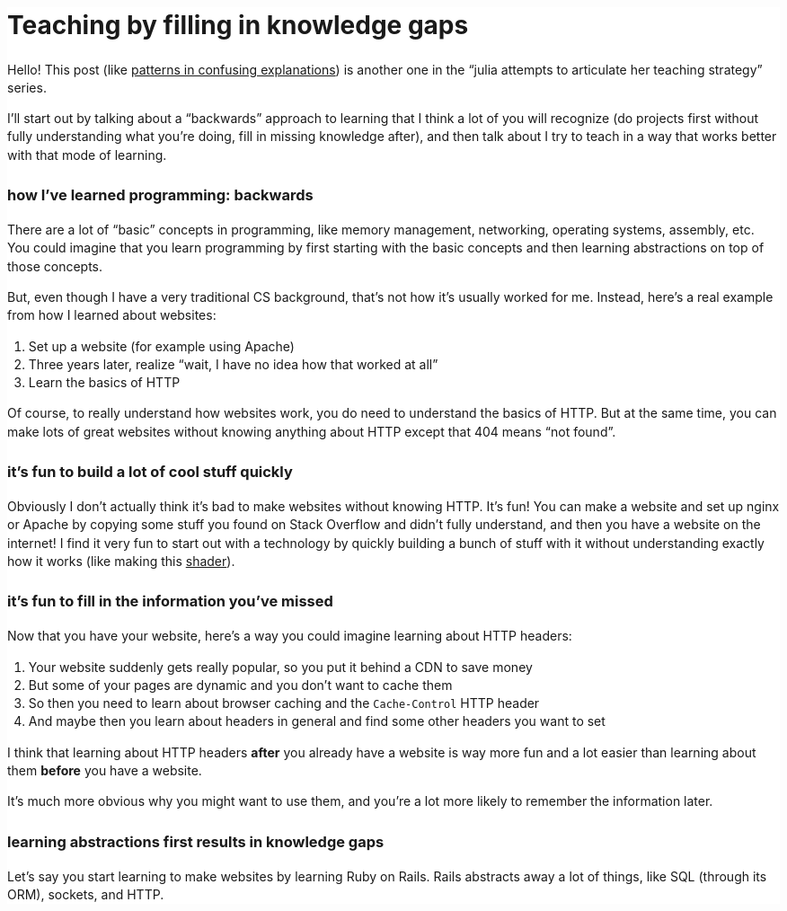 [#]: subject: "Teaching by filling in knowledge gaps"
[#]: via: "https://jvns.ca/blog/2021/09/20/teaching-by-filling-in-knowledge-gaps/"
[#]: author: "Julia Evans https://jvns.ca/"
[#]: collector: "lujun9972"
[#]: translator: " "
[#]: reviewer: " "
[#]: publisher: " "
[#]: url: " "

Teaching by filling in knowledge gaps
======

Hello! This post (like [patterns in confusing explanations][1]) is another one in the “julia attempts to articulate her teaching strategy” series.

I’ll start out by talking about a “backwards” approach to learning that I think a lot of you will recognize (do projects first without fully understanding what you’re doing, fill in missing knowledge after), and then talk about I try to teach in a way that works better with that mode of learning.

### how I’ve learned programming: backwards

There are a lot of “basic” concepts in programming, like memory management, networking, operating systems, assembly, etc. You could imagine that you learn programming by first starting with the basic concepts and then learning abstractions on top of those concepts.

But, even though I have a very traditional CS background, that’s not how it’s usually worked for me. Instead, here’s a real example from how I learned about websites:

  1. Set up a website (for example using Apache)
  2. Three years later, realize “wait, I have no idea how that worked at all”
  3. Learn the basics of HTTP



Of course, to really understand how websites work, you do need to understand the basics of HTTP. But at the same time, you can make lots of great websites without knowing anything about HTTP except that 404 means “not found”.

### it’s fun to build a lot of cool stuff quickly

Obviously I don’t actually think it’s bad to make websites without knowing HTTP. It’s fun! You can make a website and set up nginx or Apache by copying some stuff you found on Stack Overflow and didn’t fully understand, and then you have a website on the internet! I find it very fun to start out with a technology by quickly building a bunch of stuff with it without understanding exactly how it works (like making this [shader][2]).

### it’s fun to fill in the information you’ve missed

Now that you have your website, here’s a way you could imagine learning about HTTP headers:

  1. Your website suddenly gets really popular, so you put it behind a CDN to save money
  2. But some of your pages are dynamic and you don’t want to cache them
  3. So then you need to learn about browser caching and the `Cache-Control` HTTP header
  4. And maybe then you learn about headers in general and find some other headers you want to set



I think that learning about HTTP headers **after** you already have a website is way more fun and a lot easier than learning about them **before** you have a website.

It’s much more obvious why you might want to use them, and you’re a lot more likely to remember the information later.

### learning abstractions first results in knowledge gaps

Let’s say you start learning to make websites by learning Ruby on Rails. Rails abstracts away a lot of things, like SQL (through its ORM), sockets, and HTTP.


[a]: https://jvns.ca/
[b]: https://github.com/lujun9972
[1]: https://jvns.ca/blog/confusing-explanations/
[2]: https://jvns.ca/blog/2020/03/15/writing-shaders-with-signed-distance-functions/
[3]: https://twitter.com/b0rk/status/1435965181847343108
[4]: https://jvns.ca/blog/2015/11/21/why-you-should-understand-a-little-about-tcp/
[5]: https://wizardzines.com/comics/brackets-cheatsheet/brackets-cheatsheet.png
[6]: https://wizardzines.com/zines/bite-size-bash/